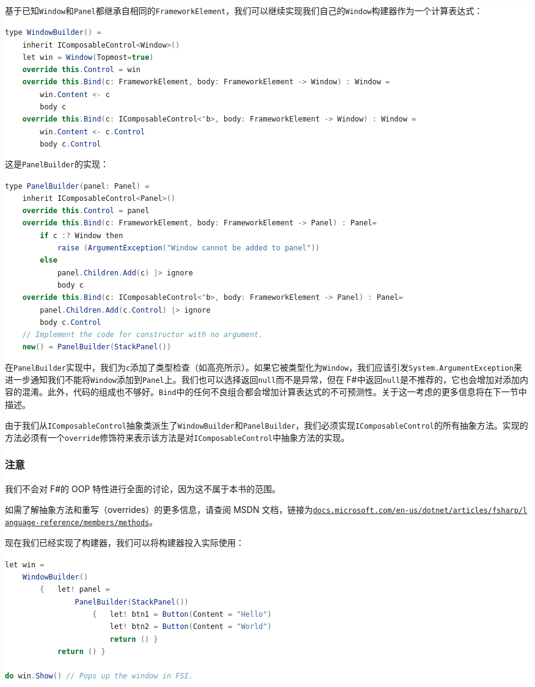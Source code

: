 基于已知`Window`和`Panel`都继承自相同的`FrameworkElement`，我们可以继续实现我们自己的`Window`构建器作为一个计算表达式：

```cs
type WindowBuilder() = 
    inherit IComposableControl<Window>() 
    let win = Window(Topmost=true) 
    override this.Control = win 
    override this.Bind(c: FrameworkElement, body: FrameworkElement -> Window) : Window = 
        win.Content <- c 
        body c 
    override this.Bind(c: IComposableControl<'b>, body: FrameworkElement -> Window) : Window = 
        win.Content <- c.Control 
        body c.Control 

```

这是`PanelBuilder`的实现：

```cs
type PanelBuilder(panel: Panel) = 
    inherit IComposableControl<Panel>() 
    override this.Control = panel 
    override this.Bind(c: FrameworkElement, body: FrameworkElement -> Panel) : Panel= 
        if c :? Window then 
            raise (ArgumentException("Window cannot be added to panel")) 
        else 
            panel.Children.Add(c) |> ignore 
            body c 
    override this.Bind(c: IComposableControl<'b>, body: FrameworkElement -> Panel) : Panel= 
        panel.Children.Add(c.Control) |> ignore 
        body c.Control 
    // Implement the code for constructor with no argument. 
    new() = PanelBuilder(StackPanel()) 

```

在`PanelBuilder`实现中，我们为`c`添加了类型检查（如高亮所示）。如果它被类型化为`Window`，我们应该引发`System.ArgumentException`来进一步通知我们不能将`Window`添加到`Panel`上。我们也可以选择返回`null`而不是异常，但在 F#中返回`null`是不推荐的，它也会增加对添加内容的混淆。此外，代码的组成也不够好。`Bind`中的任何不良组合都会增加计算表达式的不可预测性。关于这一考虑的更多信息将在下一节中描述。

由于我们从`IComposableControl`抽象类派生了`WindowBuilder`和`PanelBuilder`，我们必须实现`IComposableControl`的所有抽象方法。实现的方法必须有一个`override`修饰符来表示该方法是对`IComposableControl`中抽象方法的实现。

### 注意

我们不会对 F#的 OOP 特性进行全面的讨论，因为这不属于本书的范围。

如需了解抽象方法和重写（overrides）的更多信息，请查阅 MSDN 文档，链接为[`docs.microsoft.com/en-us/dotnet/articles/fsharp/language-reference/members/methods`](https://docs.microsoft.com/en-us/dotnet/articles/fsharp/language-reference/members/methods)。

现在我们已经实现了构建器，我们可以将构建器投入实际使用：

```cs
let win = 
    WindowBuilder() 
        {   let! panel = 
                PanelBuilder(StackPanel()) 
                    {   let! btn1 = Button(Content = "Hello") 
                        let! btn2 = Button(Content = "World") 
                        return () } 
            return () } 

do win.Show() // Pops up the window in FSI.  

```
